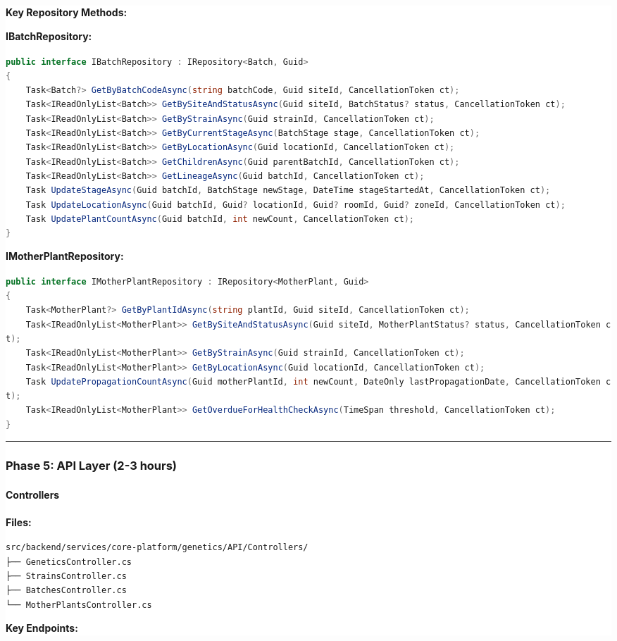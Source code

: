 **Key Repository Methods:**

**IBatchRepository:**
```csharp
public interface IBatchRepository : IRepository<Batch, Guid>
{
    Task<Batch?> GetByBatchCodeAsync(string batchCode, Guid siteId, CancellationToken ct);
    Task<IReadOnlyList<Batch>> GetBySiteAndStatusAsync(Guid siteId, BatchStatus? status, CancellationToken ct);
    Task<IReadOnlyList<Batch>> GetByStrainAsync(Guid strainId, CancellationToken ct);
    Task<IReadOnlyList<Batch>> GetByCurrentStageAsync(BatchStage stage, CancellationToken ct);
    Task<IReadOnlyList<Batch>> GetByLocationAsync(Guid locationId, CancellationToken ct);
    Task<IReadOnlyList<Batch>> GetChildrenAsync(Guid parentBatchId, CancellationToken ct);
    Task<IReadOnlyList<Batch>> GetLineageAsync(Guid batchId, CancellationToken ct);
    Task UpdateStageAsync(Guid batchId, BatchStage newStage, DateTime stageStartedAt, CancellationToken ct);
    Task UpdateLocationAsync(Guid batchId, Guid? locationId, Guid? roomId, Guid? zoneId, CancellationToken ct);
    Task UpdatePlantCountAsync(Guid batchId, int newCount, CancellationToken ct);
}
```

**IMotherPlantRepository:**
```csharp
public interface IMotherPlantRepository : IRepository<MotherPlant, Guid>
{
    Task<MotherPlant?> GetByPlantIdAsync(string plantId, Guid siteId, CancellationToken ct);
    Task<IReadOnlyList<MotherPlant>> GetBySiteAndStatusAsync(Guid siteId, MotherPlantStatus? status, CancellationToken ct);
    Task<IReadOnlyList<MotherPlant>> GetByStrainAsync(Guid strainId, CancellationToken ct);
    Task<IReadOnlyList<MotherPlant>> GetByLocationAsync(Guid locationId, CancellationToken ct);
    Task UpdatePropagationCountAsync(Guid motherPlantId, int newCount, DateOnly lastPropagationDate, CancellationToken ct);
    Task<IReadOnlyList<MotherPlant>> GetOverdueForHealthCheckAsync(TimeSpan threshold, CancellationToken ct);
}
```

---

### Phase 5: API Layer (2-3 hours)

#### Controllers

**Files:**
```
src/backend/services/core-platform/genetics/API/Controllers/
├── GeneticsController.cs
├── StrainsController.cs
├── BatchesController.cs
└── MotherPlantsController.cs
```

**Key Endpoints:**
